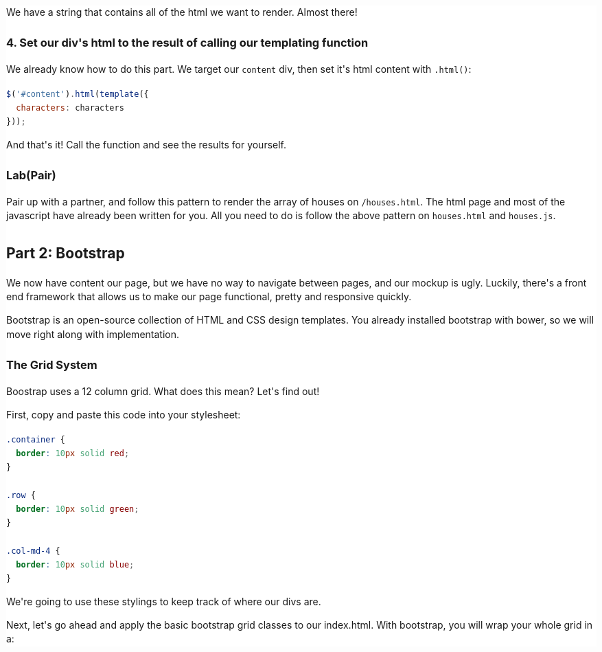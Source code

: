 We have a string that contains all of the html we want to render. Almost there!

### 4. Set our div's html to the result of calling our templating function

We already know how to do this part. We target our `content` div, then set it's html content with `.html()`:

```javascript
$('#content').html(template({
  characters: characters
}));
```
And that's it! Call the function and see the results for yourself.


### Lab(Pair)

Pair up with a partner, and follow this pattern to render the array of houses on `/houses.html`. The html page and most of the javascript have already been written for you. All you need to do is follow the above pattern on `houses.html` and `houses.js`.


## Part 2: Bootstrap

We now have content our page, but we have no way to navigate between pages, and our mockup is ugly. Luckily, there's a front end framework that allows us to make our page functional, pretty and responsive quickly.

Bootstrap is an open-source collection of HTML and CSS design templates. You already installed bootstrap with bower, so we will move right along with implementation.

### The Grid System

Boostrap uses a 12 column grid. What does this mean? Let's find out!

First, copy and paste this code into your stylesheet:

```css
.container {
  border: 10px solid red;
}

.row {
  border: 10px solid green;
}

.col-md-4 {
  border: 10px solid blue;
}
```

We're going to use these stylings to keep track of where our divs are.

Next, let's go ahead and apply the basic bootstrap grid classes to our index.html. With bootstrap, you will wrap your whole grid in a:
